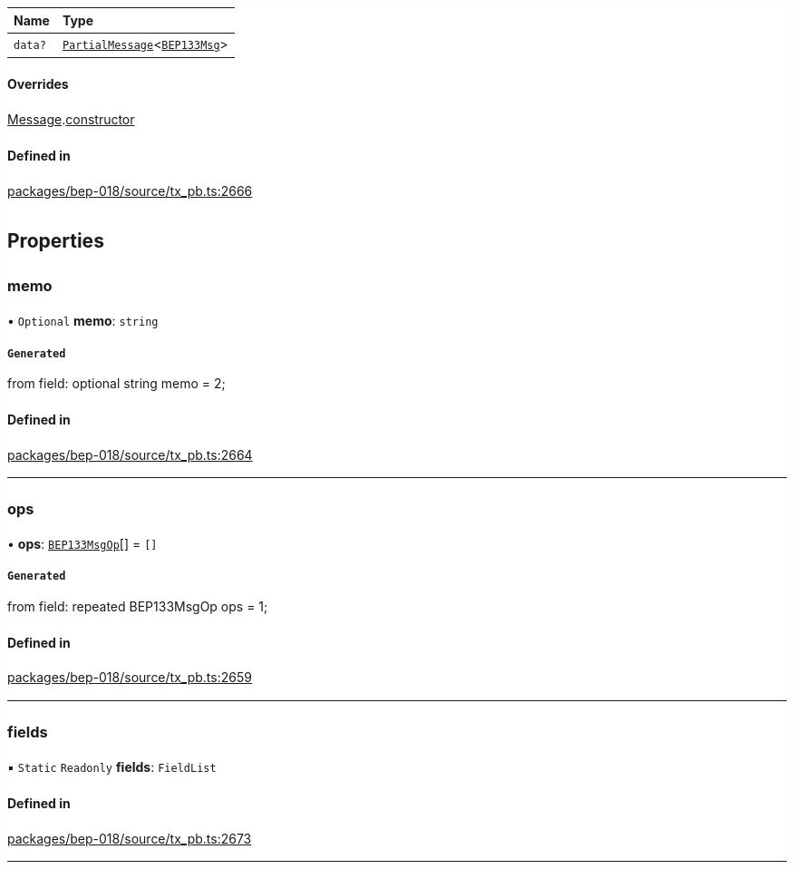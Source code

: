 | Name | Type |
| :------ | :------ |
| `data?` | [`PartialMessage`](../README.md#partialmessage)<[`BEP133Msg`](BEP133Msg.md)\> |

#### Overrides

[Message](Message.md).[constructor](Message.md#constructor)

#### Defined in

[packages/bep-018/source/tx_pb.ts:2666](https://github.com/bearmint/bearmint/blob/main/packages/bep-018/source/tx_pb.ts#L2666)

## Properties

### memo

• `Optional` **memo**: `string`

**`Generated`**

from field: optional string memo = 2;

#### Defined in

[packages/bep-018/source/tx_pb.ts:2664](https://github.com/bearmint/bearmint/blob/main/packages/bep-018/source/tx_pb.ts#L2664)

___

### ops

• **ops**: [`BEP133MsgOp`](BEP133MsgOp.md)[] = `[]`

**`Generated`**

from field: repeated BEP133MsgOp ops = 1;

#### Defined in

[packages/bep-018/source/tx_pb.ts:2659](https://github.com/bearmint/bearmint/blob/main/packages/bep-018/source/tx_pb.ts#L2659)

___

### fields

▪ `Static` `Readonly` **fields**: `FieldList`

#### Defined in

[packages/bep-018/source/tx_pb.ts:2673](https://github.com/bearmint/bearmint/blob/main/packages/bep-018/source/tx_pb.ts#L2673)

___
